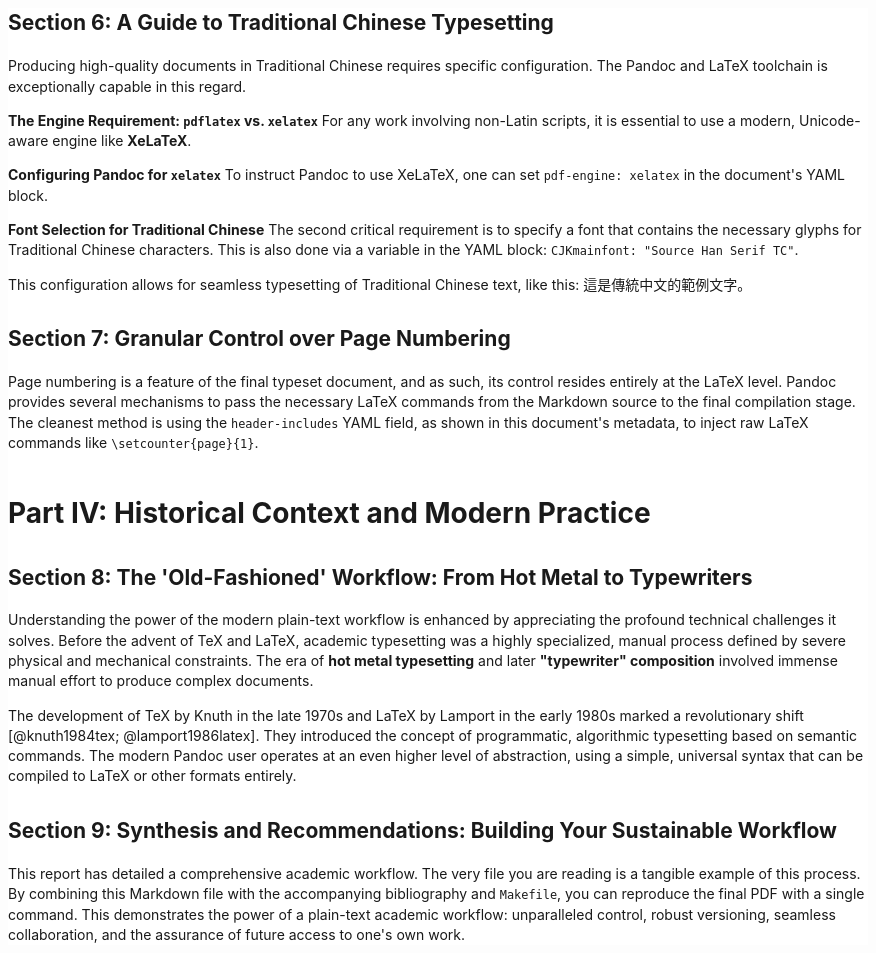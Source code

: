 ## Section 6: A Guide to Traditional Chinese Typesetting

Producing high-quality documents in Traditional Chinese requires specific configuration. The Pandoc and LaTeX toolchain is exceptionally capable in this regard.

**The Engine Requirement: `pdflatex` vs. `xelatex`** For any work involving non-Latin scripts, it is essential to use a modern, Unicode-aware engine like **XeLaTeX**.

**Configuring Pandoc for `xelatex`** To instruct Pandoc to use XeLaTeX, one can set `pdf-engine: xelatex` in the document's YAML block.

**Font Selection for Traditional Chinese** The second critical requirement is to specify a font that contains the necessary glyphs for Traditional Chinese characters. This is also done via a variable in the YAML block: `CJKmainfont: "Source Han Serif TC"`.

This configuration allows for seamless typesetting of Traditional Chinese text, like this: 這是傳統中文的範例文字。

## Section 7: Granular Control over Page Numbering

Page numbering is a feature of the final typeset document, and as such, its control resides entirely at the LaTeX level. Pandoc provides several mechanisms to pass the necessary LaTeX commands from the Markdown source to the final compilation stage. The cleanest method is using the `header-includes` YAML field, as shown in this document's metadata, to inject raw LaTeX commands like `\setcounter{page}{1}`.

# Part IV: Historical Context and Modern Practice

## Section 8: The 'Old-Fashioned' Workflow: From Hot Metal to Typewriters

Understanding the power of the modern plain-text workflow is enhanced by appreciating the profound technical challenges it solves. Before the advent of TeX and LaTeX, academic typesetting was a highly specialized, manual process defined by severe physical and mechanical constraints. The era of **hot metal typesetting** and later **"typewriter" composition** involved immense manual effort to produce complex documents.

The development of TeX by Knuth in the late 1970s and LaTeX by Lamport in the early 1980s marked a revolutionary shift [@knuth1984tex; @lamport1986latex]. They introduced the concept of programmatic, algorithmic typesetting based on semantic commands. The modern Pandoc user operates at an even higher level of abstraction, using a simple, universal syntax that can be compiled to LaTeX or other formats entirely.

## Section 9: Synthesis and Recommendations: Building Your Sustainable Workflow

This report has detailed a comprehensive academic workflow. The very file you are reading is a tangible example of this process. By combining this Markdown file with the accompanying bibliography and `Makefile`, you can reproduce the final PDF with a single command. This demonstrates the power of a plain-text academic workflow: unparalleled control, robust versioning, seamless collaboration, and the assurance of future access to one's own work.